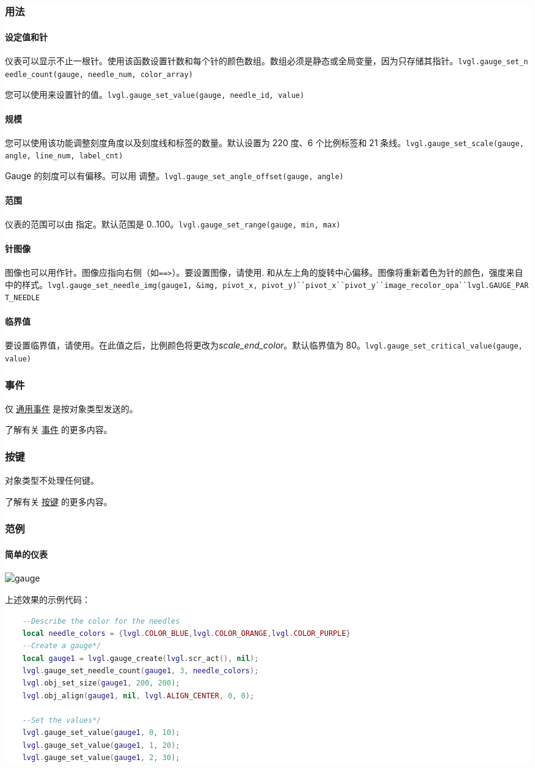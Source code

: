 ### 用法

#### 设定值和针

仪表可以显示不止一根针。使用该函数设置针数和每个针的颜色数组。数组必须是静态或全局变量，因为只存储其指针。`lvgl.gauge_set_needle_count(gauge, needle_num, color_array)`

您可以使用来设置针的值。`lvgl.gauge_set_value(gauge, needle_id, value)`

#### 规模

您可以使用该功能调整刻度角度以及刻度线和标签的数量。默认设置为 220 度、6 个比例标签和 21 条线。`lvgl.gauge_set_scale(gauge, angle, line_num, label_cnt)`

Gauge 的刻度可以有偏移。可以用 调整。`lvgl.gauge_set_angle_offset(gauge, angle)`

#### 范围

仪表的范围可以由 指定。默认范围是 0..100。`lvgl.gauge_set_range(gauge, min, max)`

#### 针图像

图像也可以用作针。图像应指向右侧（如`==>`）。要设置图像，请使用. 和从左上角的旋转中心偏移。图像将重新着色为针的颜色，强度来自 中的样式。`lvgl.gauge_set_needle_img(gauge1, &img, pivot_x, pivot_y)``pivot_x``pivot_y``image_recolor_opa``lvgl.GAUGE_PART_NEEDLE`

#### 临界值

要设置临界值，请使用。在此值之后，比例颜色将更改为*scale_end_color*。默认临界值为 80。`lvgl.gauge_set_critical_value(gauge, value)`

### 事件

仅 [通用事件](http://lvgl.100ask.net/7.11/documentation/03_overview/03_events.html#id2) 是按对象类型发送的。

了解有关 [事件](http://lvgl.100ask.net/7.11/documentation/03_overview/03_events.html) 的更多内容。

### 按键

对象类型不处理任何键。

了解有关 [按键](http://lvgl.100ask.net/7.11/documentation/03_overview/05_indev.html) 的更多内容。

### 范例

#### 简单的仪表

![gauge](images/gauge.png)

上述效果的示例代码：

```lua
    --Describe the color for the needles
    local needle_colors = {lvgl.COLOR_BLUE,lvgl.COLOR_ORANGE,lvgl.COLOR_PURPLE}
    --Create a gauge*/
    local gauge1 = lvgl.gauge_create(lvgl.scr_act(), nil);
    lvgl.gauge_set_needle_count(gauge1, 3, needle_colors);
    lvgl.obj_set_size(gauge1, 200, 200);
    lvgl.obj_align(gauge1, nil, lvgl.ALIGN_CENTER, 0, 0);

    --Set the values*/
    lvgl.gauge_set_value(gauge1, 0, 10);
    lvgl.gauge_set_value(gauge1, 1, 20);
    lvgl.gauge_set_value(gauge1, 2, 30);
```
